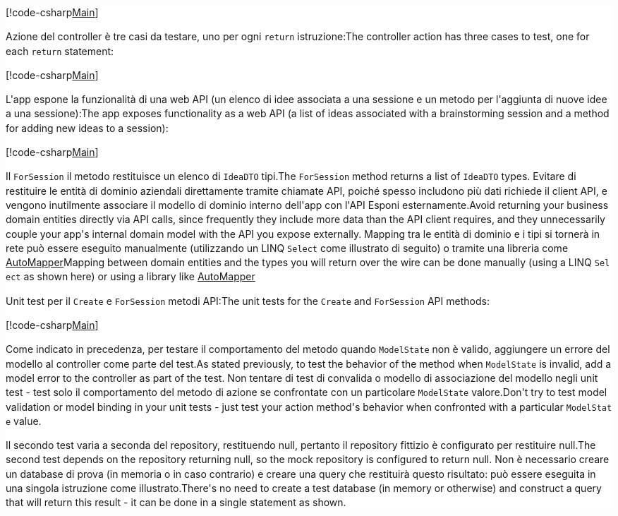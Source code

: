 [!code-csharp[Main](./testing/sample/TestingControllersSample/src/TestingControllersSample/Controllers/SessionController.cs?highlight=19,20,21,22,25,26,27,28)]

<span data-ttu-id="15ede-157">Azione del controller è tre casi da testare, uno per ogni `return` istruzione:</span><span class="sxs-lookup"><span data-stu-id="15ede-157">The controller action has three cases to test, one for each `return` statement:</span></span>

[!code-csharp[Main](testing/sample/TestingControllersSample/tests/TestingControllersSample.Tests/UnitTests/SessionControllerTests.cs?highlight=27,28,29,46,47,64,65,66,67,68)]

<span data-ttu-id="15ede-158">L'app espone la funzionalità di una web API (un elenco di idee associata a una sessione e un metodo per l'aggiunta di nuove idee a una sessione):</span><span class="sxs-lookup"><span data-stu-id="15ede-158">The app exposes functionality as a web API (a list of ideas associated with a brainstorming session and a method for adding new ideas to a session):</span></span>

<a name="ideas-controller"></a>

[!code-csharp[Main](testing/sample/TestingControllersSample/src/TestingControllersSample/Api/IdeasController.cs?highlight=21,22,27,30,31,32,33,34,35,36,41,42,46,52,65)]

<span data-ttu-id="15ede-159">Il `ForSession` il metodo restituisce un elenco di `IdeaDTO` tipi.</span><span class="sxs-lookup"><span data-stu-id="15ede-159">The `ForSession` method returns a list of `IdeaDTO` types.</span></span> <span data-ttu-id="15ede-160">Evitare di restituire le entità di dominio aziendali direttamente tramite chiamate API, poiché spesso includono più dati richiede il client API, e vengono inutilmente associare il modello di dominio interno dell'app con l'API Esponi esternamente.</span><span class="sxs-lookup"><span data-stu-id="15ede-160">Avoid returning your business domain entities directly via API calls, since frequently they include more data than the API client requires, and they unnecessarily couple your app's internal domain model with the API you expose externally.</span></span> <span data-ttu-id="15ede-161">Mapping tra le entità di dominio e i tipi si tornerà in rete può essere eseguito manualmente (utilizzando un LINQ `Select` come illustrato di seguito) o tramite una libreria come [AutoMapper](https://github.com/AutoMapper/AutoMapper)</span><span class="sxs-lookup"><span data-stu-id="15ede-161">Mapping between domain entities and the types you will return over the wire can be done manually (using a LINQ `Select` as shown here) or using a library like [AutoMapper](https://github.com/AutoMapper/AutoMapper)</span></span>

<span data-ttu-id="15ede-162">Unit test per il `Create` e `ForSession` metodi API:</span><span class="sxs-lookup"><span data-stu-id="15ede-162">The unit tests for the `Create` and `ForSession` API methods:</span></span>

[!code-csharp[Main](testing/sample/TestingControllersSample/tests/TestingControllersSample.Tests/UnitTests/ApiIdeasControllerTests.cs?highlight=18,23,29,33,38-39,43,50,58-59,68-70,76-78&range=1-83,121-135)]

<span data-ttu-id="15ede-163">Come indicato in precedenza, per testare il comportamento del metodo quando `ModelState` non è valido, aggiungere un errore del modello al controller come parte del test.</span><span class="sxs-lookup"><span data-stu-id="15ede-163">As stated previously, to test the behavior of the method when `ModelState` is invalid, add a model error to the controller as part of the test.</span></span> <span data-ttu-id="15ede-164">Non tentare di test di convalida o modello di associazione del modello negli unit test - test solo il comportamento del metodo di azione se confrontate con un particolare `ModelState` valore.</span><span class="sxs-lookup"><span data-stu-id="15ede-164">Don't try to test model validation or model binding in your unit tests - just test your action method's behavior when confronted with a particular `ModelState` value.</span></span>

<span data-ttu-id="15ede-165">Il secondo test varia a seconda del repository, restituendo null, pertanto il repository fittizio è configurato per restituire null.</span><span class="sxs-lookup"><span data-stu-id="15ede-165">The second test depends on the repository returning null, so the mock repository is configured to return null.</span></span> <span data-ttu-id="15ede-166">Non è necessario creare un database di prova (in memoria o in caso contrario) e creare una query che restituirà questo risultato: può essere eseguita in una singola istruzione come illustrato.</span><span class="sxs-lookup"><span data-stu-id="15ede-166">There's no need to create a test database (in memory or otherwise) and construct a query that will return this result - it can be done in a single statement as shown.</span></span>
